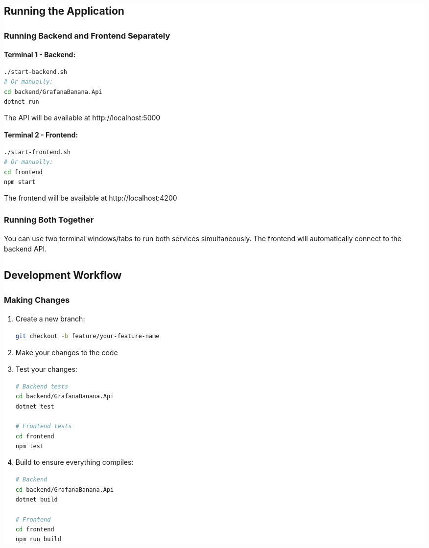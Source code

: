 ## Running the Application

### Running Backend and Frontend Separately

**Terminal 1 - Backend:**
```bash
./start-backend.sh
# Or manually:
cd backend/GrafanaBanana.Api
dotnet run
```

The API will be available at http://localhost:5000

**Terminal 2 - Frontend:**
```bash
./start-frontend.sh
# Or manually:
cd frontend
npm start
```

The frontend will be available at http://localhost:4200

### Running Both Together

You can use two terminal windows/tabs to run both services simultaneously. The frontend will automatically connect to the backend API.

## Development Workflow

### Making Changes

1. Create a new branch:
   ```bash
   git checkout -b feature/your-feature-name
   ```

2. Make your changes to the code

3. Test your changes:
   ```bash
   # Backend tests
   cd backend/GrafanaBanana.Api
   dotnet test
   
   # Frontend tests
   cd frontend
   npm test
   ```

4. Build to ensure everything compiles:
   ```bash
   # Backend
   cd backend/GrafanaBanana.Api
   dotnet build
   
   # Frontend
   cd frontend
   npm run build
   ```
